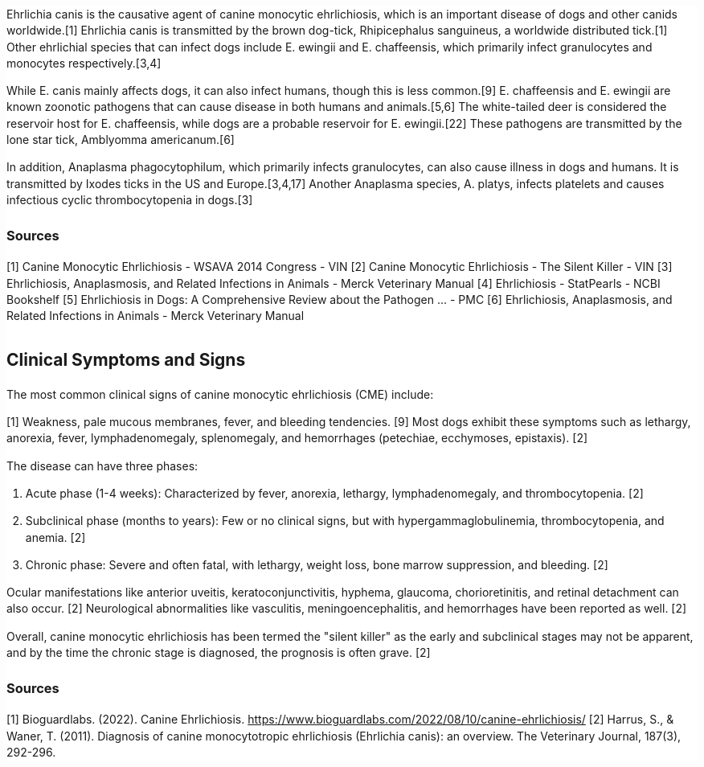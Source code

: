 Ehrlichia canis is the causative agent of canine monocytic ehrlichiosis, which is an important disease of dogs and other canids worldwide.[1] Ehrlichia canis is transmitted by the brown dog-tick, Rhipicephalus sanguineus, a worldwide distributed tick.[1] Other ehrlichial species that can infect dogs include E. ewingii and E. chaffeensis, which primarily infect granulocytes and monocytes respectively.[3,4]

While E. canis mainly affects dogs, it can also infect humans, though this is less common.[9] E. chaffeensis and E. ewingii are known zoonotic pathogens that can cause disease in both humans and animals.[5,6] The white-tailed deer is considered the reservoir host for E. chaffeensis, while dogs are a probable reservoir for E. ewingii.[22] These pathogens are transmitted by the lone star tick, Amblyomma americanum.[6] 

In addition, Anaplasma phagocytophilum, which primarily infects granulocytes, can also cause illness in dogs and humans. It is transmitted by Ixodes ticks in the US and Europe.[3,4,17] Another Anaplasma species, A. platys, infects platelets and causes infectious cyclic thrombocytopenia in dogs.[3]

### Sources
[1] Canine Monocytic Ehrlichiosis - WSAVA 2014 Congress - VIN
[2] Canine Monocytic Ehrlichiosis - The Silent Killer - VIN 
[3] Ehrlichiosis, Anaplasmosis, and Related Infections in Animals - Merck Veterinary Manual
[4] Ehrlichiosis - StatPearls - NCBI Bookshelf
[5] Ehrlichiosis in Dogs: A Comprehensive Review about the Pathogen ... - PMC
[6] Ehrlichiosis, Anaplasmosis, and Related Infections in Animals - Merck Veterinary Manual

## Clinical Symptoms and Signs

The most common clinical signs of canine monocytic ehrlichiosis (CME) include:

[1] Weakness, pale mucous membranes, fever, and bleeding tendencies. [9] Most dogs exhibit these symptoms such as lethargy, anorexia, fever, lymphadenomegaly, splenomegaly, and hemorrhages (petechiae, ecchymoses, epistaxis). [2]

The disease can have three phases:

1. Acute phase (1-4 weeks): Characterized by fever, anorexia, lethargy, lymphadenomegaly, and thrombocytopenia. [2]

2. Subclinical phase (months to years): Few or no clinical signs, but with hypergammaglobulinemia, thrombocytopenia, and anemia. [2] 

3. Chronic phase: Severe and often fatal, with lethargy, weight loss, bone marrow suppression, and bleeding. [2]

Ocular manifestations like anterior uveitis, keratoconjunctivitis, hyphema, glaucoma, chorioretinitis, and retinal detachment can also occur. [2] Neurological abnormalities like vasculitis, meningoencephalitis, and hemorrhages have been reported as well. [2]

Overall, canine monocytic ehrlichiosis has been termed the "silent killer" as the early and subclinical stages may not be apparent, and by the time the chronic stage is diagnosed, the prognosis is often grave. [2]

### Sources
[1] Bioguardlabs. (2022). Canine Ehrlichiosis. https://www.bioguardlabs.com/2022/08/10/canine-ehrlichiosis/
[2] Harrus, S., & Waner, T. (2011). Diagnosis of canine monocytotropic ehrlichiosis (Ehrlichia canis): an overview. The Veterinary Journal, 187(3), 292-296.

